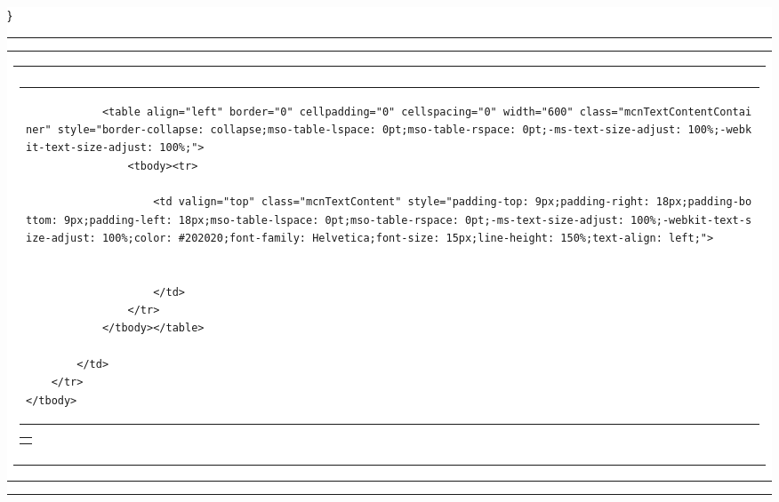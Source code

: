 }</style></head>
    <body style="margin: 0;padding: 0;-ms-text-size-adjust: 100%;-webkit-text-size-adjust: 100%;background-color: #FFFFFF;height: 100% !important;width: 100% !important;">
        <center>
            <table align="center" border="0" cellpadding="0" cellspacing="0" height="100%" width="100%" id="bodyTable" style="border-collapse: collapse;mso-table-lspace: 0pt;mso-table-rspace: 0pt;-ms-text-size-adjust: 100%;-webkit-text-size-adjust: 100%;margin: 0;padding: 0;background-color: #FFFFFF;height: 100% !important;width: 100% !important;">
                <tr>
                    <td align="left" valign="top" id="bodyCell" style="mso-table-lspace: 0pt;mso-table-rspace: 0pt;-ms-text-size-adjust: 100%;-webkit-text-size-adjust: 100%;margin: 0;padding: 0;border-top: 0;height: 100% !important;width: 100% !important;">
                        <!-- BEGIN TEMPLATE // -->
                        <table border="0" cellpadding="0" cellspacing="0" width="600" id="templateContainer" style="border-collapse: collapse;mso-table-lspace: 0pt;mso-table-rspace: 0pt;-ms-text-size-adjust: 100%;-webkit-text-size-adjust: 100%;border: 0;">
                            <tr>
                                <td align="left" valign="top" style="mso-table-lspace: 0pt;mso-table-rspace: 0pt;-ms-text-size-adjust: 100%;-webkit-text-size-adjust: 100%;">
                                    <!-- BEGIN HEADER // -->
                                    <table border="0" cellpadding="0" cellspacing="0" width="600" id="templateHeader" style="border-collapse: collapse;mso-table-lspace: 0pt;mso-table-rspace: 0pt;-ms-text-size-adjust: 100%;-webkit-text-size-adjust: 100%;border-bottom: 0;">
                                        <tr>
                                            <td valign="top" class="headerContainer" style="padding-top: 9px;padding-bottom: 9px;mso-table-lspace: 0pt;mso-table-rspace: 0pt;-ms-text-size-adjust: 100%;-webkit-text-size-adjust: 100%;"><table border="0" cellpadding="0" cellspacing="0" width="100%" class="mcnTextBlock" style="border-collapse: collapse;mso-table-lspace: 0pt;mso-table-rspace: 0pt;-ms-text-size-adjust: 100%;-webkit-text-size-adjust: 100%;">
    <tbody class="mcnTextBlockOuter">
        <tr>
            <td valign="top" class="mcnTextBlockInner" style="mso-table-lspace: 0pt;mso-table-rspace: 0pt;-ms-text-size-adjust: 100%;-webkit-text-size-adjust: 100%;">
                
                <table align="left" border="0" cellpadding="0" cellspacing="0" width="600" class="mcnTextContentContainer" style="border-collapse: collapse;mso-table-lspace: 0pt;mso-table-rspace: 0pt;-ms-text-size-adjust: 100%;-webkit-text-size-adjust: 100%;">
                    <tbody><tr>
                        
                        <td valign="top" class="mcnTextContent" style="padding-top: 9px;padding-right: 18px;padding-bottom: 9px;padding-left: 18px;mso-table-lspace: 0pt;mso-table-rspace: 0pt;-ms-text-size-adjust: 100%;-webkit-text-size-adjust: 100%;color: #202020;font-family: Helvetica;font-size: 15px;line-height: 150%;text-align: left;">
                        
                            
                        </td>
                    </tr>
                </tbody></table>
                
            </td>
        </tr>
    </tbody>
</table><table border="0" cellpadding="0" cellspacing="0" width="100%" class="mcnTextBlock" style="border-collapse: collapse;mso-table-lspace: 0pt;mso-table-rspace: 0pt;-ms-text-size-adjust: 100%;-webkit-text-size-adjust: 100%;">
    <tbody class="mcnTextBlockOuter">
        <tr>
            <td valign="top" class="mcnTextBlockInner" style="mso-table-lspace: 0pt;mso-table-rspace: 0pt;-ms-text-size-adjust: 100%;-webkit-text-size-adjust: 100%;">
                